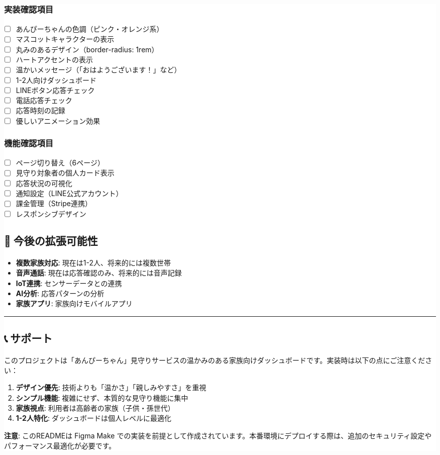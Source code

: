 ### 実装確認項目

- [ ] あんぴーちゃんの色調（ピンク・オレンジ系）
- [ ] マスコットキャラクターの表示
- [ ] 丸みのあるデザイン（border-radius: 1rem）
- [ ] ハートアクセントの表示
- [ ] 温かいメッセージ（「おはようございます！」など）
- [ ] 1-2人向けダッシュボード
- [ ] LINEボタン応答チェック
- [ ] 電話応答チェック
- [ ] 応答時刻の記録
- [ ] 優しいアニメーション効果

### 機能確認項目

- [ ] ページ切り替え（6ページ）
- [ ] 見守り対象者の個人カード表示
- [ ] 応答状況の可視化
- [ ] 通知設定（LINE公式アカウント）
- [ ] 課金管理（Stripe連携）
- [ ] レスポンシブデザイン

## 🌟 今後の拡張可能性

- **複数家族対応**: 現在は1-2人、将来的には複数世帯
- **音声通話**: 現在は応答確認のみ、将来的には音声記録
- **IoT連携**: センサーデータとの連携
- **AI分析**: 応答パターンの分析
- **家族アプリ**: 家族向けモバイルアプリ

---

## 📞 サポート

このプロジェクトは「あんぴーちゃん」見守りサービスの温かみのある家族向けダッシュボードです。実装時は以下の点にご注意ください：

1. **デザイン優先**: 技術よりも「温かさ」「親しみやすさ」を重視
2. **シンプル機能**: 複雑にせず、本質的な見守り機能に集中
3. **家族視点**: 利用者は高齢者の家族（子供・孫世代）
4. **1-2人特化**: ダッシュボードは個人レベルに最適化

**注意**: このREADMEは Figma Make での実装を前提として作成されています。本番環境にデプロイする際は、追加のセキュリティ設定やパフォーマンス最適化が必要です。